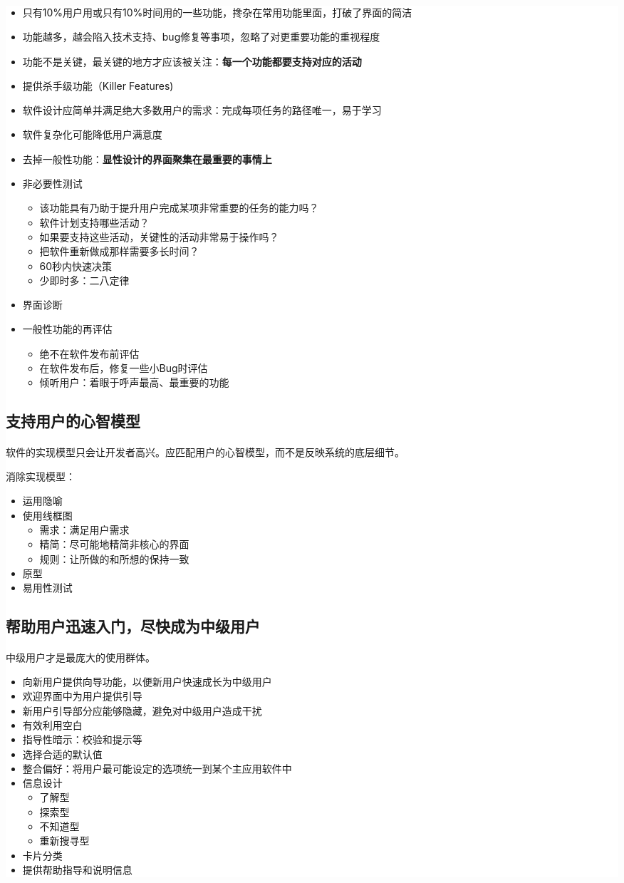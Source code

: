 - 只有10%用户用或只有10%时间用的一些功能，搀杂在常用功能里面，打破了界面的简洁
- 功能越多，越会陷入技术支持、bug修复等事项，忽略了对更重要功能的重视程度
- 功能不是关键，最关键的地方才应该被关注：**每一个功能都要支持对应的活动**

- 提供杀手级功能（Killer Features)
- 软件设计应简单并满足绝大多数用户的需求：完成每项任务的路径唯一，易于学习
- 软件复杂化可能降低用户满意度
- 去掉一般性功能：**显性设计的界面聚集在最重要的事情上**
- 非必要性测试
  - 该功能具有乃助于提升用户完成某项非常重要的任务的能力吗？
  - 软件计划支持哪些活动？
  - 如果要支持这些活动，关键性的活动非常易于操作吗？
  - 把软件重新做成那样需要多长时间？
  - 60秒内快速决策
  - 少即时多：二八定律
- 界面诊断
- 一般性功能的再评估
  - 绝不在软件发布前评估
  - 在软件发布后，修复一些小Bug时评估
  - 倾听用户：着眼于呼声最高、最重要的功能

## 支持用户的心智模型

软件的实现模型只会让开发者高兴。应匹配用户的心智模型，而不是反映系统的底层细节。

消除实现模型：

- 运用隐喻
- 使用线框图
  - 需求：满足用户需求
  - 精简：尽可能地精简非核心的界面
  - 规则：让所做的和所想的保持一致
- 原型
- 易用性测试

## 帮助用户迅速入门，尽快成为中级用户

中级用户才是最庞大的使用群体。

- 向新用户提供向导功能，以便新用户快速成长为中级用户
- 欢迎界面中为用户提供引导
- 新用户引导部分应能够隐藏，避免对中级用户造成干扰
- 有效利用空白
- 指导性暗示：校验和提示等
- 选择合适的默认值
- 整合偏好：将用户最可能设定的选项统一到某个主应用软件中
- 信息设计
  - 了解型
  - 探索型
  - 不知道型
  - 重新搜寻型
- 卡片分类
- 提供帮助指导和说明信息
